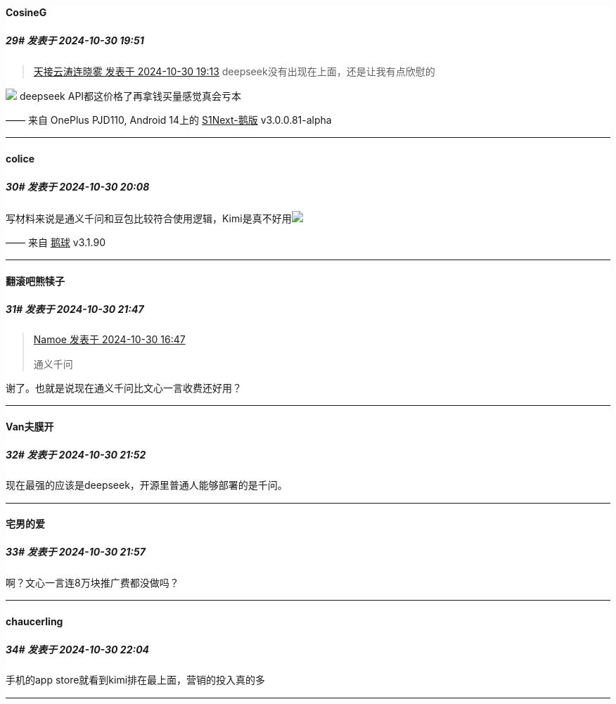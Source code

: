 ####  CosineG  
##### 29#       发表于 2024-10-30 19:51

<blockquote><a href="httphttps://bbs.saraba1st.com/2b/forum.php?mod=redirect&amp;goto=findpost&amp;pid=66579959&amp;ptid=2204897" target="_blank">天接云涛连晓雾 发表于 2024-10-30 19:13</a>
deepseek没有出现在上面，还是让我有点欣慰的</blockquote>
<img src="https://static.saraba1st.com/image/smiley/face2017/064.png" referrerpolicy="no-referrer"> deepseek API都这价格了再拿钱买量感觉真会亏本

—— 来自 OnePlus PJD110, Android 14上的 [S1Next-鹅版](https://github.com/ykrank/S1-Next/releases) v3.0.0.81-alpha

*****

####  colice  
##### 30#       发表于 2024-10-30 20:08

写材料来说是通义千问和豆包比较符合使用逻辑，Kimi是真不好用<img src="https://static.saraba1st.com/image/smiley/face2017/001.png" referrerpolicy="no-referrer">

—— 来自 [鹅球](https://www.pgyer.com/GcUxKd4w) v3.1.90

*****

####  翻滚吧熊犊子  
##### 31#       发表于 2024-10-30 21:47

<blockquote><a href="httphttps://bbs.saraba1st.com/2b/forum.php?mod=redirect&amp;goto=findpost&amp;pid=66578783&amp;ptid=2204897" target="_blank">Namoe 发表于 2024-10-30 16:47</a>

通义千问</blockquote>
谢了。也就是说现在通义千问比文心一言收费还好用？

*****

####  Van夫膜开  
##### 32#       发表于 2024-10-30 21:52

现在最强的应该是deepseek，开源里普通人能够部署的是千问。

*****

####  宅男的爱  
##### 33#       发表于 2024-10-30 21:57

啊？文心一言连8万块推广费都没做吗？

*****

####  chaucerling  
##### 34#       发表于 2024-10-30 22:04

手机的app store就看到kimi排在最上面，营销的投入真的多

*****
